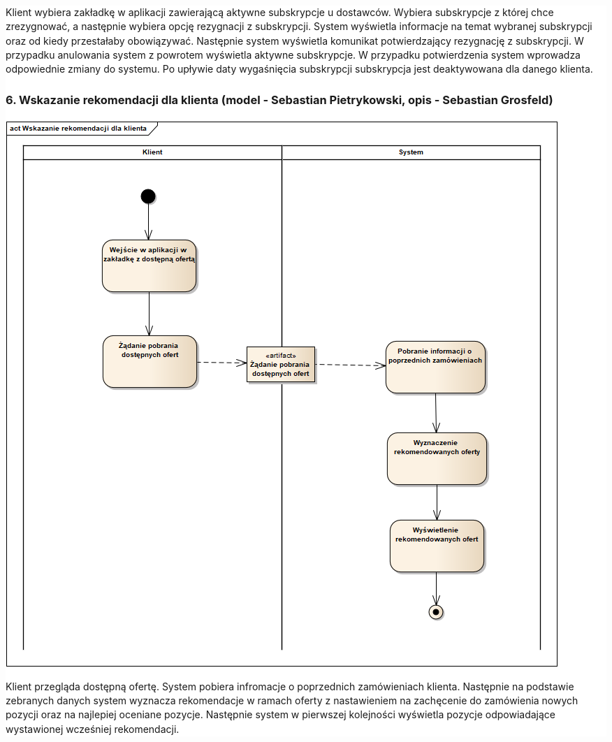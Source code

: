 Klient wybiera zakładkę w aplikacji zawierającą aktywne subskrypcje u dostawców. Wybiera subskrypcje z której chce zrezygnować, a następnie wybiera opcję rezygnacji z subskrypcji. System wyświetla informacje na temat wybranej subskrypcji oraz od kiedy przestałaby obowiązywać. Następnie system wyświetla komunikat potwierdzający rezygnację z subskrypcji. W przypadku anulowania system z powrotem wyświetla aktywne subskrypcje. W przypadku potwierdzenia system wprowadza odpowiednie zmiany do systemu. Po upływie daty wygaśnięcia subskrypcji subskrypcja jest deaktywowana dla danego klienta. 

### 6. Wskazanie rekomendacji dla klienta (model - Sebastian Pietrykowski, opis - Sebastian Grosfeld)
![](images/Wskazanie_rekomendacji_dla_klienta.png "Wskazanie rekomendacji dla klienta")

Klient przegląda dostępną ofertę. System pobiera infromacje o poprzednich zamówieniach klienta. Następnie na podstawie zebranych danych system wyznacza rekomendacje w ramach oferty z nastawieniem na zachęcenie do zamówienia nowych pozycji oraz na najlepiej oceniane pozycje. Następnie system w pierwszej kolejności wyświetla pozycje odpowiadające wystawionej wcześniej rekomendacji.
